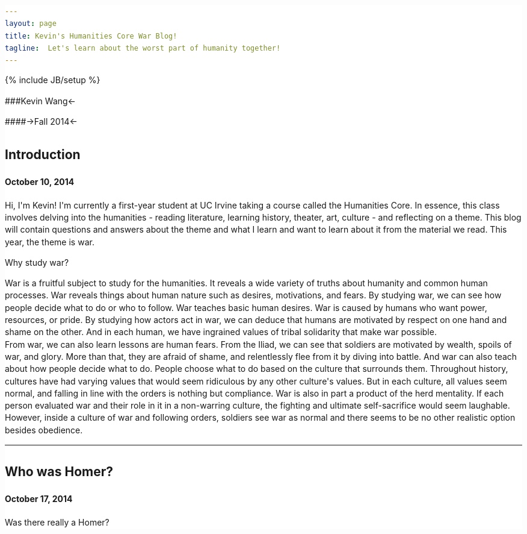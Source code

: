 ```yaml
---
layout: page
title: Kevin's Humanities Core War Blog!
tagline:  Let's learn about the worst part of humanity together!
---
```

{% include JB/setup %}


###Kevin Wang<-

####->Fall 2014<-


## Introduction

#### October 10, 2014

Hi, I'm Kevin!  I'm currently a first-year student at UC Irvine taking a course called the Humanities Core.  In essence, this class involves delving into the humanities - reading literature, learning history, theater, art, culture - and reflecting on a theme.  This blog will contain questions and answers about the theme and what I learn and want to learn about it from the material we read.  This year, the theme is war.  

Why study war?

War is a fruitful subject to study for the humanities.  It reveals a wide variety of truths about humanity and common human processes.
War reveals things about human nature such as desires, motivations, and fears.  By studying war, we can see how people decide what to do or who to follow.
War teaches basic human desires.  War is caused by humans who want power, resources, or pride.  By studying how actors act in war, we can deduce that humans are motivated by respect on one hand and shame on the other.  And in each human, we have ingrained values of tribal solidarity that make war possible.  
From war, we can also learn lessons are human fears.  From the Iliad, we can see that soldiers are motivated by wealth, spoils of war, and glory.  More than that, they are afraid of shame, and relentlessly flee from it by diving into battle.
And war can also teach about how people decide what to do.  People choose what to do based on the culture that surrounds them.  Throughout history, cultures have had varying values that would seem ridiculous by any other culture's values.  But in each culture, all values seem normal, and falling in line with the orders is nothing but compliance.  War is also in part a product of the herd mentality.  If each person evaluated war and their role in it in a non-warring culture, the fighting and ultimate self-sacrifice would seem laughable.  However, inside a culture of war and following orders, soldiers see war as normal and there seems to be no other realistic option besides obedience. 

***

## Who was Homer?  

#### October 17, 2014

Was there really a Homer?

